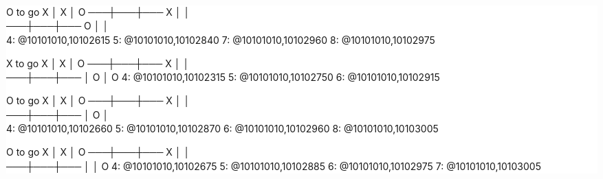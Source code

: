 




O to go
 X │ X │ O 
───┼───┼───
 X │   │   
───┼───┼───
 O │   │   
4: @10101010,10102615
5: @10101010,10102840
7: @10101010,10102960
8: @10101010,10102975





X to go
 X │ X │ O 
───┼───┼───
 X │   │   
───┼───┼───
   │ O │ O 
4: @10101010,10102315
5: @10101010,10102750
6: @10101010,10102915






O to go
 X │ X │ O 
───┼───┼───
 X │   │   
───┼───┼───
   │ O │   
4: @10101010,10102660
5: @10101010,10102870
6: @10101010,10102960
8: @10101010,10103005





O to go
 X │ X │ O 
───┼───┼───
 X │   │   
───┼───┼───
   │   │ O 
4: @10101010,10102675
5: @10101010,10102885
6: @10101010,10102975
7: @10101010,10103005
